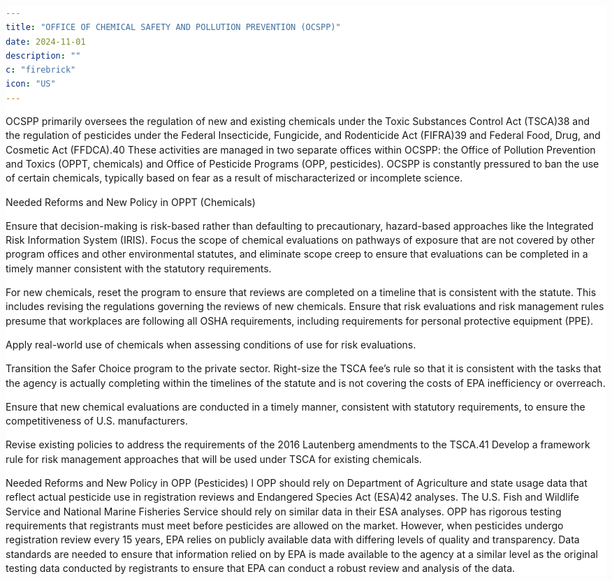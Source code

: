 ```yaml
---
title: "OFFICE OF CHEMICAL SAFETY AND POLLUTION PREVENTION (OCSPP)"
date: 2024-11-01
description: ""
c: "firebrick"
icon: "US"
---
```



OCSPP primarily oversees the regulation of new and existing chemicals under
the Toxic Substances Control Act (TSCA)38 and the regulation of pesticides under
the Federal Insecticide, Fungicide, and Rodenticide Act (FIFRA)39 and Federal
Food, Drug, and Cosmetic Act (FFDCA).40 These activities are managed in two
separate offices within OCSPP: the Office of Pollution Prevention and Toxics (OPPT,
chemicals) and Office of Pesticide Programs (OPP, pesticides). OCSPP is constantly
pressured to ban the use of certain chemicals, typically based on fear as a result of
mischaracterized or incomplete science.

Needed Reforms and New Policy in OPPT (Chemicals)

Ensure that decision-making is risk-based rather than defaulting to
precautionary, hazard-based approaches like the Integrated Risk
Information System (IRIS).
Focus the scope of chemical evaluations on pathways of exposure that are
not covered by other program offices and other environmental statutes, and
eliminate scope creep to ensure that evaluations can be completed in a
timely manner consistent with the statutory requirements.

For new chemicals, reset the program to ensure that reviews are completed
on a timeline that is consistent with the statute. This includes revising the
regulations governing the reviews of new chemicals.
Ensure that risk evaluations and risk management rules presume that
workplaces are following all OSHA requirements, including requirements
for personal protective equipment (PPE).

Apply real-world use of chemicals when assessing conditions of use for risk
evaluations.

Transition the Safer Choice program to the private sector.
Right-size the TSCA fee’s rule so that it is consistent with the tasks that the
agency is actually completing within the timelines of the statute and is not
covering the costs of EPA inefficiency or overreach.

Ensure that new chemical evaluations are conducted in a timely manner,
consistent with statutory requirements, to ensure the competitiveness of
U.S. manufacturers.

Revise existing policies to address the requirements of the 2016 Lautenberg
amendments to the TSCA.41
Develop a framework rule for risk management approaches that will be used
under TSCA for existing chemicals.

Needed Reforms and New Policy in OPP (Pesticides)
l
OPP should rely on Department of Agriculture and state usage data that
reflect actual pesticide use in registration reviews and Endangered Species
Act (ESA)42 analyses. The U.S. Fish and Wildlife Service and National Marine
Fisheries Service should rely on similar data in their ESA analyses.
OPP has rigorous testing requirements that registrants must meet before
pesticides are allowed on the market. However, when pesticides undergo
registration review every 15 years, EPA relies on publicly available data with
differing levels of quality and transparency. Data standards are needed to
ensure that information relied on by EPA is made available to the agency at
a similar level as the original testing data conducted by registrants to ensure
that EPA can conduct a robust review and analysis of the data.

